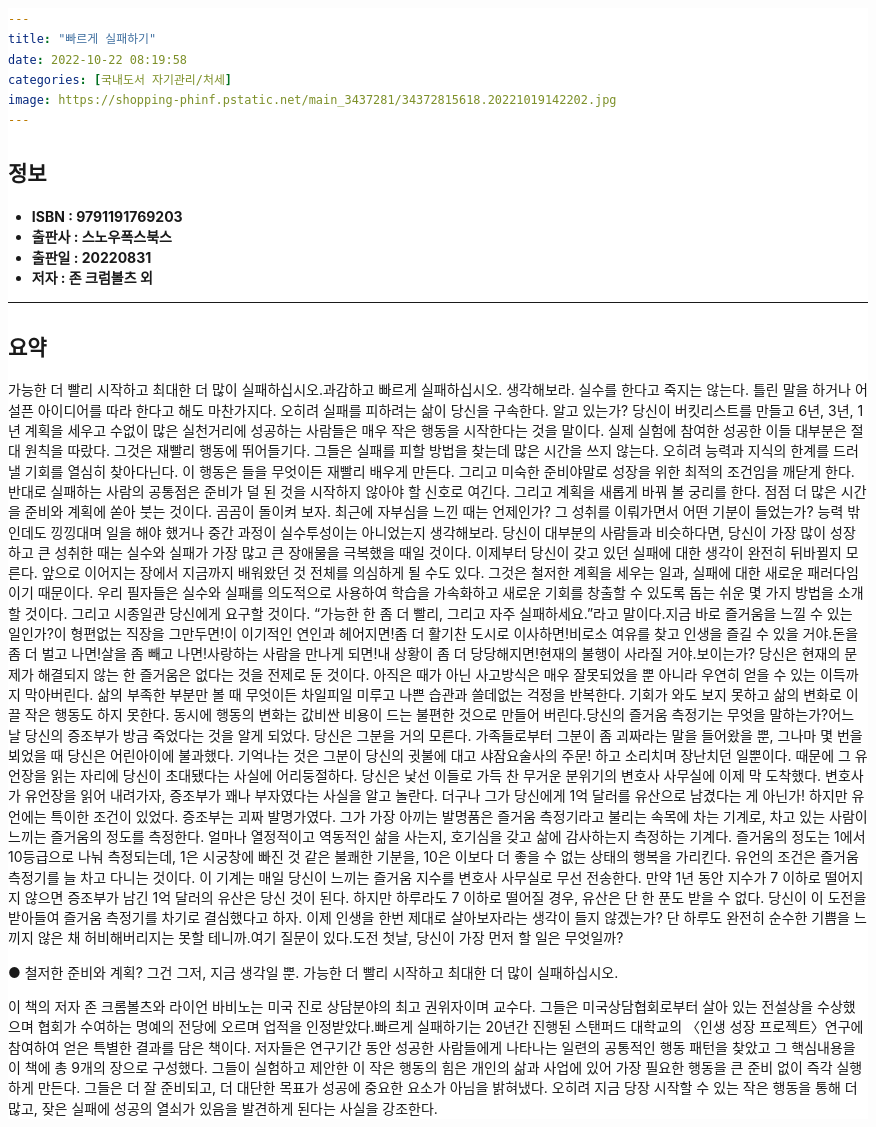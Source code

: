 ```yaml
---
title: "빠르게 실패하기"
date: 2022-10-22 08:19:58
categories: [국내도서 자기관리/처세]
image: https://shopping-phinf.pstatic.net/main_3437281/34372815618.20221019142202.jpg
---
```


## **정보**

- **ISBN : 9791191769203**
- **출판사 : 스노우폭스북스**
- **출판일 : 20220831**
- **저자 : 존 크럼볼츠 외**

------



## **요약**

가능한 더 빨리 시작하고 최대한 더 많이 실패하십시오.과감하고 빠르게 실패하십시오. 생각해보라. 실수를 한다고 죽지는 않는다. 틀린 말을 하거나 어설픈 아이디어를 따라 한다고 해도 마찬가지다. 오히려 실패를 피하려는 삶이 당신을 구속한다. 알고 있는가? 당신이 버킷리스트를 만들고 6년, 3년, 1년 계획을 세우고 수없이 많은 실천거리에 성공하는 사람들은 매우 작은 행동을 시작한다는 것을 말이다. 실제 실험에 참여한 성공한 이들 대부분은 절대 원칙을 따랐다. 그것은 재빨리 행동에 뛰어들기다. 그들은 실패를 피할 방법을 찾는데 많은 시간을 쓰지 않는다. 오히려 능력과 지식의 한계를 드러낼 기회를 열심히 찾아다닌다. 이 행동은 들을 무엇이든 재빨리 배우게 만든다. 그리고 미숙한 준비야말로 성장을 위한 최적의 조건임을 깨닫게 한다. 반대로 실패하는 사람의 공통점은 준비가 덜 된 것을 시작하지 않아야 할 신호로 여긴다. 그리고 계획을 새롭게 바꿔 볼 궁리를 한다. 점점 더 많은 시간을 준비와 계획에 쏟아 붓는 것이다.  곰곰이 돌이켜 보자. 최근에 자부심을 느낀 때는 언제인가? 그 성취를 이뤄가면서 어떤 기분이 들었는가? 능력 밖인데도 낑낑대며 일을 해야 했거나 중간 과정이 실수투성이는 아니었는지 생각해보라. 당신이 대부분의 사람들과 비슷하다면, 당신이 가장 많이 성장하고 큰 성취한 때는 실수와 실패가 가장 많고 큰 장애물을 극복했을 때일 것이다. 이제부터 당신이 갖고 있던 실패에 대한 생각이 완전히 뒤바뀔지 모른다. 앞으로 이어지는 장에서 지금까지 배워왔던 것 전체를 의심하게 될 수도 있다. 그것은 철저한 계획을 세우는 일과, 실패에 대한 새로운 패러다임이기 때문이다. 우리 필자들은 실수와 실패를 의도적으로 사용하여 학습을 가속화하고 새로운 기회를 창출할 수 있도록 돕는 쉬운 몇 가지 방법을 소개할 것이다. 그리고 시종일관 당신에게 요구할 것이다. “가능한 한 좀 더 빨리, 그리고 자주 실패하세요.”라고 말이다.지금 바로 즐거움을 느낄 수 있는 일인가?이 형편없는 직장을 그만두면!이 이기적인 연인과 헤어지면!좀 더 활기찬 도시로 이사하면!비로소 여유를 찾고 인생을 즐길 수 있을 거야.돈을 좀 더 벌고 나면!살을 좀 빼고 나면!사랑하는 사람을 만나게 되면!내 상황이 좀 더 당당해지면!현재의 불행이 사라질 거야.보이는가? 당신은 현재의 문제가 해결되지 않는 한 즐거움은 없다는 것을 전제로 둔 것이다. 아직은 때가 아닌 사고방식은 매우 잘못되었을 뿐 아니라 우연히 얻을 수 있는 이득까지 막아버린다. 삶의 부족한 부분만 볼 때 무엇이든 차일피일 미루고 나쁜 습관과 쓸데없는 걱정을 반복한다. 기회가 와도 보지 못하고 삶의 변화로 이끌 작은 행동도 하지 못한다. 동시에 행동의 변화는 값비싼 비용이 드는 불편한 것으로 만들어 버린다.당신의 즐거움 측정기는 무엇을 말하는가?어느 날 당신의 증조부가 방금 죽었다는 것을 알게 되었다. 당신은 그분을 거의 모른다. 가족들로부터 그분이 좀 괴짜라는 말을 들어왔을 뿐, 그나마 몇 번을 뵈었을 때 당신은 어린아이에 불과했다. 기억나는 것은 그분이 당신의 귓불에 대고 샤잠요술사의 주문! 하고 소리치며 장난치던 일뿐이다. 때문에 그 유언장을 읽는 자리에 당신이 초대됐다는 사실에 어리둥절하다. 당신은 낯선 이들로 가득 찬 무거운 분위기의 변호사 사무실에 이제 막 도착했다. 변호사가 유언장을 읽어 내려가자, 증조부가 꽤나 부자였다는 사실을 알고 놀란다. 더구나 그가 당신에게 1억 달러를 유산으로 남겼다는 게 아닌가! 하지만 유언에는 특이한 조건이 있었다. 증조부는 괴짜 발명가였다. 그가 가장 아끼는 발명품은 즐거움 측정기라고 불리는 속목에 차는 기계로, 차고 있는 사람이 느끼는 즐거움의 정도를 측정한다. 얼마나 열정적이고 역동적인 삶을 사는지, 호기심을 갖고 삶에 감사하는지 측정하는 기계다. 즐거움의 정도는 1에서 10등급으로 나눠 측정되는데, 1은 시궁창에 빠진 것 같은 불쾌한 기분을, 10은 이보다 더 좋을 수 없는 상태의 행복을 가리킨다. 유언의 조건은 즐거움 측정기를 늘 차고 다니는 것이다. 이 기계는 매일 당신이 느끼는 즐거움 지수를 변호사 사무실로 무선 전송한다. 만약 1년 동안 지수가 7 이하로 떨어지지 않으면 증조부가 남긴 1억 달러의 유산은 당신 것이 된다. 하지만 하루라도 7 이하로 떨어질 경우, 유산은 단 한 푼도 받을 수 없다. 당신이 이 도전을 받아들여 즐거움 측정기를 차기로 결심했다고 하자. 이제 인생을 한번 제대로 살아보자라는 생각이 들지 않겠는가? 단 하루도 완전히 순수한 기쁨을 느끼지 않은 채 허비해버리지는 못할 테니까.여기 질문이 있다.도전 첫날, 당신이 가장 먼저 할 일은 무엇일까?

● 철저한 준비와 계획? 그건 그저, 지금 생각일 뿐. 
가능한 더 빨리 시작하고 최대한 더 많이 실패하십시오.

이 책의 저자 존 크롬볼츠와 라이언 바비노는 미국 진로 상담분야의 최고 권위자이며 교수다. 그들은 미국상담협회로부터 살아 있는 전설상을 수상했으며 협회가 수여하는 명예의 전당에 오르며 업적을 인정받았다.빠르게 실패하기는 20년간 진행된 스탠퍼드 대학교의 〈인생 성장 프로젝트〉연구에 참여하여 얻은 특별한 결과를 담은 책이다. 저자들은 연구기간 동안 성공한 사람들에게 나타나는 일련의 공통적인 행동 패턴을 찾았고 그 핵심내용을 이 책에 총 9개의 장으로 구성했다. 그들이 실험하고 제안한 이 작은 행동의 힘은 개인의 삶과 사업에 있어 가장 필요한 행동을 큰 준비 없이 즉각 실행하게 만든다. 그들은 더 잘 준비되고, 더 대단한 목표가 성공에 중요한 요소가 아님을 밝혀냈다. 오히려 지금 당장 시작할 수 있는 작은 행동을 통해 더 많고, 잦은 실패에 성공의 열쇠가 있음을 발견하게 된다는 사실을 강조한다.
